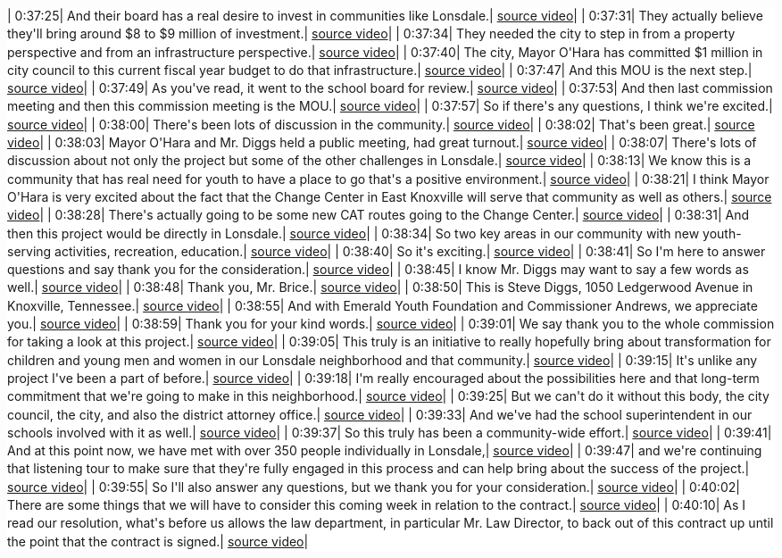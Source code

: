 | 0:37:25| And their board has a real desire to invest in communities like Lonsdale.| [source video](https://archive.org/details/CoComWS170717?start=2245)|
| 0:37:31| They actually believe they'll bring around $8 to $9 million of investment.| [source video](https://archive.org/details/CoComWS170717?start=2251)|
| 0:37:34| They needed the city to step in from a property perspective and from an infrastructure perspective.| [source video](https://archive.org/details/CoComWS170717?start=2254)|
| 0:37:40| The city, Mayor O'Hara has committed $1 million in city council to this current fiscal year budget to do that infrastructure.| [source video](https://archive.org/details/CoComWS170717?start=2260)|
| 0:37:47| And this MOU is the next step.| [source video](https://archive.org/details/CoComWS170717?start=2267)|
| 0:37:49| As you've read, it went to the school board for review.| [source video](https://archive.org/details/CoComWS170717?start=2269)|
| 0:37:53| And then last commission meeting and then this commission meeting is the MOU.| [source video](https://archive.org/details/CoComWS170717?start=2273)|
| 0:37:57| So if there's any questions, I think we're excited.| [source video](https://archive.org/details/CoComWS170717?start=2277)|
| 0:38:00| There's been lots of discussion in the community.| [source video](https://archive.org/details/CoComWS170717?start=2280)|
| 0:38:02| That's been great.| [source video](https://archive.org/details/CoComWS170717?start=2282)|
| 0:38:03| Mayor O'Hara and Mr. Diggs held a public meeting, had great turnout.| [source video](https://archive.org/details/CoComWS170717?start=2283)|
| 0:38:07| There's lots of discussion about not only the project but some of the other challenges in Lonsdale.| [source video](https://archive.org/details/CoComWS170717?start=2287)|
| 0:38:13| We know this is a community that has real need for youth to have a place to go that's a positive environment.| [source video](https://archive.org/details/CoComWS170717?start=2293)|
| 0:38:21| I think Mayor O'Hara is very excited about the fact that the Change Center in East Knoxville will serve that community as well as others.| [source video](https://archive.org/details/CoComWS170717?start=2301)|
| 0:38:28| There's actually going to be some new CAT routes going to the Change Center.| [source video](https://archive.org/details/CoComWS170717?start=2308)|
| 0:38:31| And then this project would be directly in Lonsdale.| [source video](https://archive.org/details/CoComWS170717?start=2311)|
| 0:38:34| So two key areas in our community with new youth-serving activities, recreation, education.| [source video](https://archive.org/details/CoComWS170717?start=2314)|
| 0:38:40| So it's exciting.| [source video](https://archive.org/details/CoComWS170717?start=2320)|
| 0:38:41| So I'm here to answer questions and say thank you for the consideration.| [source video](https://archive.org/details/CoComWS170717?start=2321)|
| 0:38:45| I know Mr. Diggs may want to say a few words as well.| [source video](https://archive.org/details/CoComWS170717?start=2325)|
| 0:38:48| Thank you, Mr. Brice.| [source video](https://archive.org/details/CoComWS170717?start=2328)|
| 0:38:50| This is Steve Diggs, 1050 Ledgerwood Avenue in Knoxville, Tennessee.| [source video](https://archive.org/details/CoComWS170717?start=2330)|
| 0:38:55| And with Emerald Youth Foundation and Commissioner Andrews, we appreciate you.| [source video](https://archive.org/details/CoComWS170717?start=2335)|
| 0:38:59| Thank you for your kind words.| [source video](https://archive.org/details/CoComWS170717?start=2339)|
| 0:39:01| We say thank you to the whole commission for taking a look at this project.| [source video](https://archive.org/details/CoComWS170717?start=2341)|
| 0:39:05| This truly is an initiative to really hopefully bring about transformation for children and young men and women in our Lonsdale neighborhood and that community.| [source video](https://archive.org/details/CoComWS170717?start=2345)|
| 0:39:15| It's unlike any project I've been a part of before.| [source video](https://archive.org/details/CoComWS170717?start=2355)|
| 0:39:18| I'm really encouraged about the possibilities here and that long-term commitment that we're going to make in this neighborhood.| [source video](https://archive.org/details/CoComWS170717?start=2358)|
| 0:39:25| But we can't do it without this body, the city council, the city, and also the district attorney office.| [source video](https://archive.org/details/CoComWS170717?start=2365)|
| 0:39:33| And we've had the school superintendent in our schools involved with it as well.| [source video](https://archive.org/details/CoComWS170717?start=2373)|
| 0:39:37| So this truly has been a community-wide effort.| [source video](https://archive.org/details/CoComWS170717?start=2377)|
| 0:39:41| And at this point now, we have met with over 350 people individually in Lonsdale,| [source video](https://archive.org/details/CoComWS170717?start=2381)|
| 0:39:47| and we're continuing that listening tour to make sure that they're fully engaged in this process and can help bring about the success of the project.| [source video](https://archive.org/details/CoComWS170717?start=2387)|
| 0:39:55| So I'll also answer any questions, but we thank you for your consideration.| [source video](https://archive.org/details/CoComWS170717?start=2395)|
| 0:40:02| There are some things that we will have to consider this coming week in relation to the contract.| [source video](https://archive.org/details/CoComWS170717?start=2402)|
| 0:40:10| As I read our resolution, what's before us allows the law department, in particular Mr. Law Director, to back out of this contract up until the point that the contract is signed.| [source video](https://archive.org/details/CoComWS170717?start=2410)|